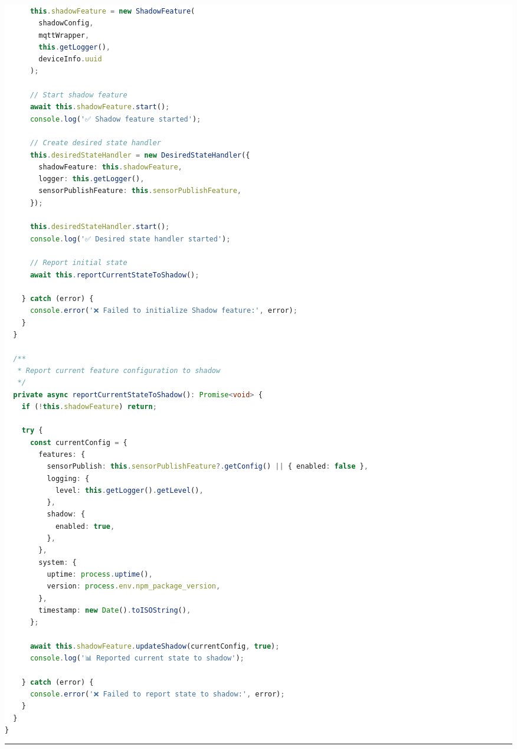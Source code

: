 ```typescript
      this.shadowFeature = new ShadowFeature(
        shadowConfig,
        mqttWrapper,
        this.getLogger(),
        deviceInfo.uuid
      );

      // Start shadow feature
      await this.shadowFeature.start();
      console.log('✅ Shadow feature started');

      // Create desired state handler
      this.desiredStateHandler = new DesiredStateHandler({
        shadowFeature: this.shadowFeature,
        logger: this.getLogger(),
        sensorPublishFeature: this.sensorPublishFeature,
      });
      
      this.desiredStateHandler.start();
      console.log('✅ Desired state handler started');
      
      // Report initial state
      await this.reportCurrentStateToShadow();
      
    } catch (error) {
      console.error('❌ Failed to initialize Shadow feature:', error);
    }
  }
  
  /**
   * Report current feature configuration to shadow
   */
  private async reportCurrentStateToShadow(): Promise<void> {
    if (!this.shadowFeature) return;
    
    try {
      const currentConfig = {
        features: {
          sensorPublish: this.sensorPublishFeature?.getConfig() || { enabled: false },
          logging: {
            level: this.getLogger().getLevel(),
          },
          shadow: {
            enabled: true,
          },
        },
        system: {
          uptime: process.uptime(),
          version: process.env.npm_package_version,
        },
        timestamp: new Date().toISOString(),
      };
      
      await this.shadowFeature.updateShadow(currentConfig, true);
      console.log('📊 Reported current state to shadow');
      
    } catch (error) {
      console.error('❌ Failed to report state to shadow:', error);
    }
  }
}
```

---